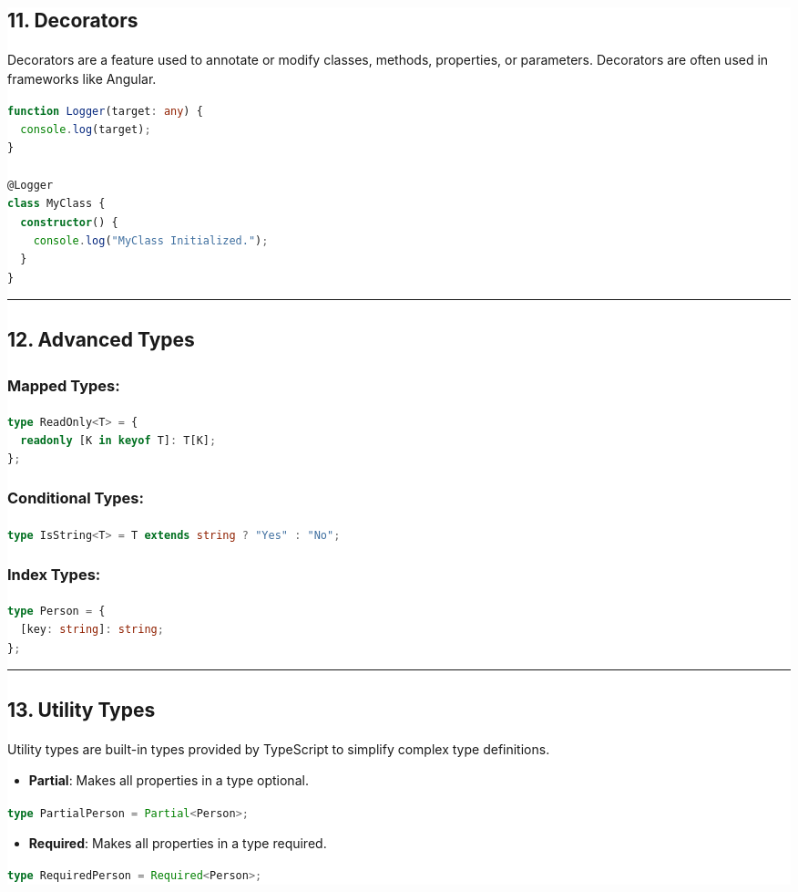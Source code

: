 
## 11. Decorators
Decorators are a feature used to annotate or modify classes, methods, properties, or parameters. Decorators are often used in frameworks like Angular.

```typescript
function Logger(target: any) {
  console.log(target);
}

@Logger
class MyClass {
  constructor() {
    console.log("MyClass Initialized.");
  }
}
```

---

## 12. Advanced Types

### Mapped Types:
```typescript
type ReadOnly<T> = {
  readonly [K in keyof T]: T[K];
};
```

### Conditional Types:
```typescript
type IsString<T> = T extends string ? "Yes" : "No";
```

### Index Types:
```typescript
type Person = {
  [key: string]: string;
};
```

---

## 13. Utility Types
Utility types are built-in types provided by TypeScript to simplify complex type definitions.

- **Partial**: Makes all properties in a type optional.
```typescript
type PartialPerson = Partial<Person>;
```

- **Required**: Makes all properties in a type required.
```typescript
type RequiredPerson = Required<Person>;
```
